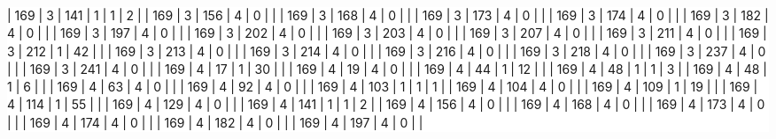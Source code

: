 | 169        | 3                | 141     | 1                      | 1     | 2     |
| 169        | 3                | 156     | 4                      | 0     |       |
| 169        | 3                | 168     | 4                      | 0     |       |
| 169        | 3                | 173     | 4                      | 0     |       |
| 169        | 3                | 174     | 4                      | 0     |       |
| 169        | 3                | 182     | 4                      | 0     |       |
| 169        | 3                | 197     | 4                      | 0     |       |
| 169        | 3                | 202     | 4                      | 0     |       |
| 169        | 3                | 203     | 4                      | 0     |       |
| 169        | 3                | 207     | 4                      | 0     |       |
| 169        | 3                | 211     | 4                      | 0     |       |
| 169        | 3                | 212     | 1                      | 42    |       |
| 169        | 3                | 213     | 4                      | 0     |       |
| 169        | 3                | 214     | 4                      | 0     |       |
| 169        | 3                | 216     | 4                      | 0     |       |
| 169        | 3                | 218     | 4                      | 0     |       |
| 169        | 3                | 237     | 4                      | 0     |       |
| 169        | 3                | 241     | 4                      | 0     |       |
| 169        | 4                | 17      | 1                      | 30    |       |
| 169        | 4                | 19      | 4                      | 0     |       |
| 169        | 4                | 44      | 1                      | 12    |       |
| 169        | 4                | 48      | 1                      | 1     | 3     |
| 169        | 4                | 48      | 1                      | 6     |       |
| 169        | 4                | 63      | 4                      | 0     |       |
| 169        | 4                | 92      | 4                      | 0     |       |
| 169        | 4                | 103     | 1                      | 1     | 1     |
| 169        | 4                | 104     | 4                      | 0     |       |
| 169        | 4                | 109     | 1                      | 19    |       |
| 169        | 4                | 114     | 1                      | 55    |       |
| 169        | 4                | 129     | 4                      | 0     |       |
| 169        | 4                | 141     | 1                      | 1     | 2     |
| 169        | 4                | 156     | 4                      | 0     |       |
| 169        | 4                | 168     | 4                      | 0     |       |
| 169        | 4                | 173     | 4                      | 0     |       |
| 169        | 4                | 174     | 4                      | 0     |       |
| 169        | 4                | 182     | 4                      | 0     |       |
| 169        | 4                | 197     | 4                      | 0     |       |